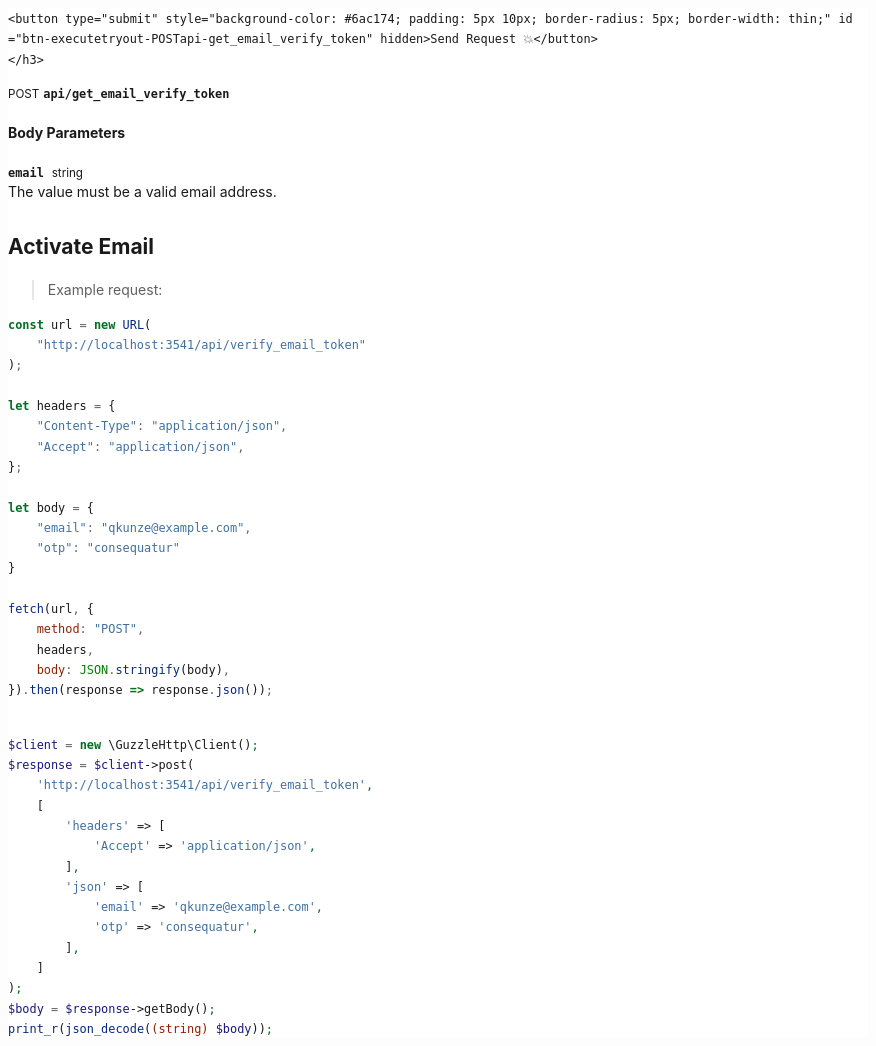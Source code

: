     <button type="submit" style="background-color: #6ac174; padding: 5px 10px; border-radius: 5px; border-width: thin;" id="btn-executetryout-POSTapi-get_email_verify_token" hidden>Send Request 💥</button>
    </h3>
<p>
<small class="badge badge-black">POST</small>
 <b><code>api/get_email_verify_token</code></b>
</p>
<h4 class="fancy-heading-panel"><b>Body Parameters</b></h4>
<p>
<b><code>email</code></b>&nbsp;&nbsp;<small>string</small>  &nbsp;
<input type="text" name="email" data-endpoint="POSTapi-get_email_verify_token" data-component="body" required  hidden>
<br>
The value must be a valid email address.
</p>

</form>


## Activate Email




> Example request:

```javascript
const url = new URL(
    "http://localhost:3541/api/verify_email_token"
);

let headers = {
    "Content-Type": "application/json",
    "Accept": "application/json",
};

let body = {
    "email": "qkunze@example.com",
    "otp": "consequatur"
}

fetch(url, {
    method: "POST",
    headers,
    body: JSON.stringify(body),
}).then(response => response.json());
```

```php

$client = new \GuzzleHttp\Client();
$response = $client->post(
    'http://localhost:3541/api/verify_email_token',
    [
        'headers' => [
            'Accept' => 'application/json',
        ],
        'json' => [
            'email' => 'qkunze@example.com',
            'otp' => 'consequatur',
        ],
    ]
);
$body = $response->getBody();
print_r(json_decode((string) $body));
```
